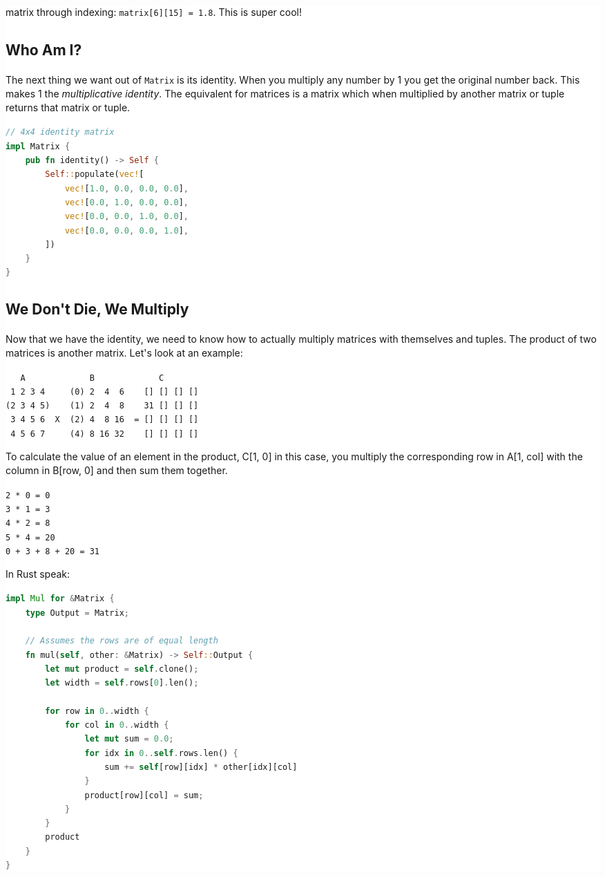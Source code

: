 matrix through indexing: `matrix[6][15] = 1.8`. This is super cool!

## Who Am I?
The next thing we want out of `Matrix` is its identity. When you multiply
any number by 1 you get the original number back. This makes 1 the _multiplicative identity_.
The equivalent for matrices is a matrix which when multiplied by another
matrix or tuple returns that matrix or tuple.
```rust
// 4x4 identity matrix
impl Matrix {
    pub fn identity() -> Self {
        Self::populate(vec![
            vec![1.0, 0.0, 0.0, 0.0],
            vec![0.0, 1.0, 0.0, 0.0],
            vec![0.0, 0.0, 1.0, 0.0],
            vec![0.0, 0.0, 0.0, 1.0],
        ])
    }
}

```

## We Don't Die, We Multiply
Now that we have the identity, we need to know how to actually multiply matrices with themselves
and tuples. The product of two matrices is another matrix. Let's look at an example:
```
   A             B             C
 1 2 3 4     (0) 2  4  6    [] [] [] []
(2 3 4 5)    (1) 2  4  8    31 [] [] []
 3 4 5 6  X  (2) 4  8 16  = [] [] [] []
 4 5 6 7     (4) 8 16 32    [] [] [] []
```
To calculate the value of an element in the product, C[1, 0] in this case, you multiply
the corresponding row in A[1, col] with the column in B[row, 0] and then sum them together.
```
2 * 0 = 0
3 * 1 = 3
4 * 2 = 8
5 * 4 = 20
0 + 3 + 8 + 20 = 31
```
In Rust speak:
```rust
impl Mul for &Matrix {
    type Output = Matrix;

    // Assumes the rows are of equal length
    fn mul(self, other: &Matrix) -> Self::Output {
        let mut product = self.clone();
        let width = self.rows[0].len();

        for row in 0..width {
            for col in 0..width {
                let mut sum = 0.0;
                for idx in 0..self.rows.len() {
                    sum += self[row][idx] * other[idx][col]
                }
                product[row][col] = sum;
            }
        }
        product
    }
}

```